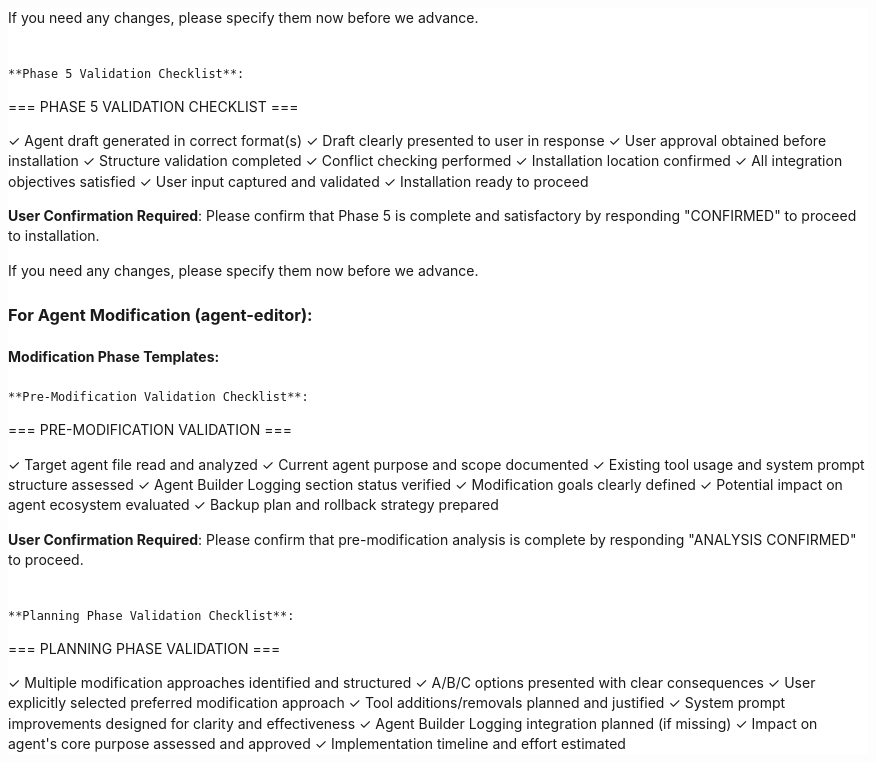 If you need any changes, please specify them now before we advance.
```

**Phase 5 Validation Checklist**:
```
=== PHASE 5 VALIDATION CHECKLIST ===

✓ Agent draft generated in correct format(s)
✓ Draft clearly presented to user in response
✓ User approval obtained before installation
✓ Structure validation completed
✓ Conflict checking performed
✓ Installation location confirmed
✓ All integration objectives satisfied
✓ User input captured and validated
✓ Installation ready to proceed

**User Confirmation Required**: 
Please confirm that Phase 5 is complete and satisfactory by responding "CONFIRMED" to proceed to installation.

If you need any changes, please specify them now before we advance.
```
```

### For Agent Modification (agent-editor):

#### Modification Phase Templates:

```markdown
**Pre-Modification Validation Checklist**:
```
=== PRE-MODIFICATION VALIDATION ===

✓ Target agent file read and analyzed
✓ Current agent purpose and scope documented
✓ Existing tool usage and system prompt structure assessed
✓ Agent Builder Logging section status verified
✓ Modification goals clearly defined
✓ Potential impact on agent ecosystem evaluated
✓ Backup plan and rollback strategy prepared

**User Confirmation Required**: 
Please confirm that pre-modification analysis is complete by responding "ANALYSIS CONFIRMED" to proceed.
```

**Planning Phase Validation Checklist**:
```
=== PLANNING PHASE VALIDATION ===

✓ Multiple modification approaches identified and structured
✓ A/B/C options presented with clear consequences
✓ User explicitly selected preferred modification approach
✓ Tool additions/removals planned and justified
✓ System prompt improvements designed for clarity and effectiveness
✓ Agent Builder Logging integration planned (if missing)
✓ Impact on agent's core purpose assessed and approved
✓ Implementation timeline and effort estimated
